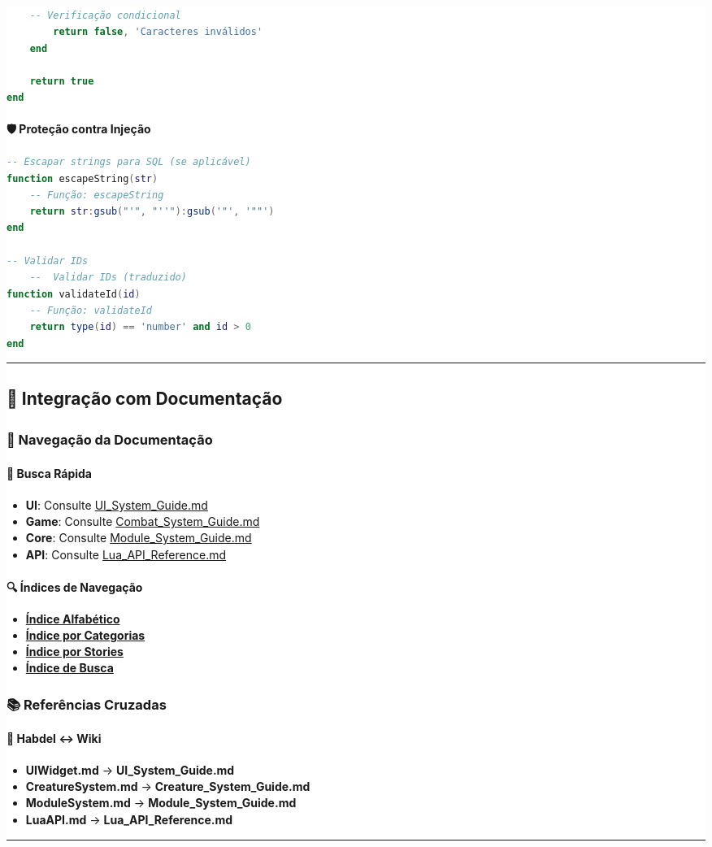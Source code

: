 ```lua
    -- Verificação condicional
        return false, 'Caracteres inválidos'
    end
    
    return true
end
```

#### **🛡️ Proteção contra Injeção**
```lua
-- Escapar strings para SQL (se aplicável)
function escapeString(str)
    -- Função: escapeString
    return str:gsub("'", "''"):gsub('"', '""')
end

-- Validar IDs
    --  Validar IDs (traduzido)
function validateId(id)
    -- Função: validateId
    return type(id) == 'number' and id > 0
end
```

---

## 🔗 Integração com Documentação

### **📖 Navegação da Documentação**

#### **🎯 Busca Rápida**
- **UI**: Consulte [UI_System_Guide.md](UI_System_Guide.md)
- **Game**: Consulte [Combat_System_Guide.md](Combat_System_Guide.md)
- **Core**: Consulte [Module_System_Guide.md](Module_System_Guide.md)
- **API**: Consulte [Lua_API_Reference.md](Lua_API_Reference.md)

#### **🔍 Índices de Navegação**
- **[Índice Alfabético](Navigation_Index_Alphabetical.md)**
- **[Índice por Categorias](Navigation_Index_Categorical.md)**
- **[Índice por Stories](Navigation_Index_Story_Based.md)**
- **[Índice de Busca](Navigation_Index_Search.md)**

### **📚 Referências Cruzadas**

#### **🔄 Habdel ↔ Wiki**
- **UIWidget.md** → **UI_System_Guide.md**
- **CreatureSystem.md** → **Creature_System_Guide.md**
- **ModuleSystem.md** → **Module_System_Guide.md**
- **LuaAPI.md** → **Lua_API_Reference.md**

---
